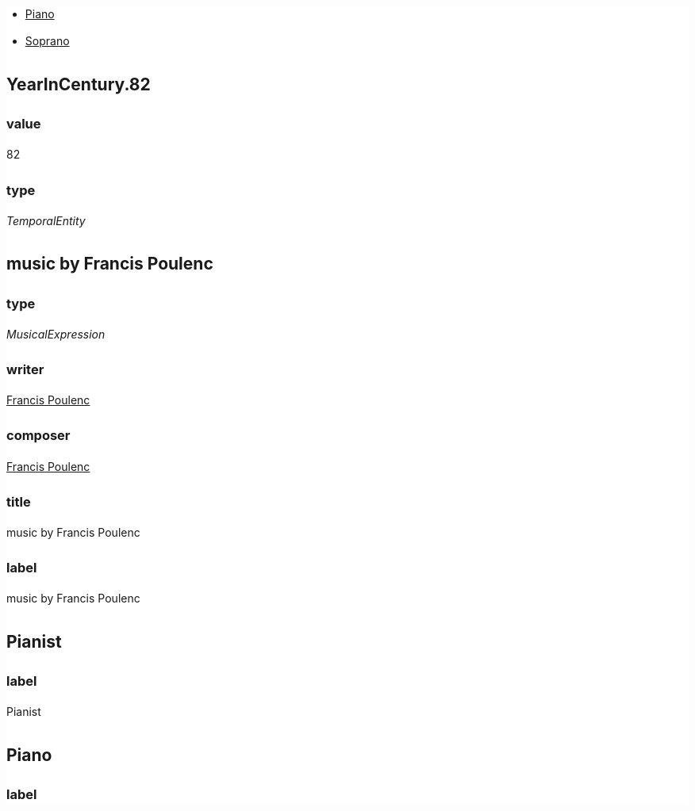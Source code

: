  - [Piano](#Piano)

 - [Soprano](#Soprano)

## YearInCentury.82

### value


82

### type


*TemporalEntity*

## music by Francis Poulenc

### type


*MusicalExpression*

### writer


[Francis Poulenc](#Francis-Poulenc)

### composer


[Francis Poulenc](#Francis-Poulenc)

### title


music by Francis Poulenc

### label


music by Francis Poulenc

## Pianist

### label


Pianist

## Piano

### label
